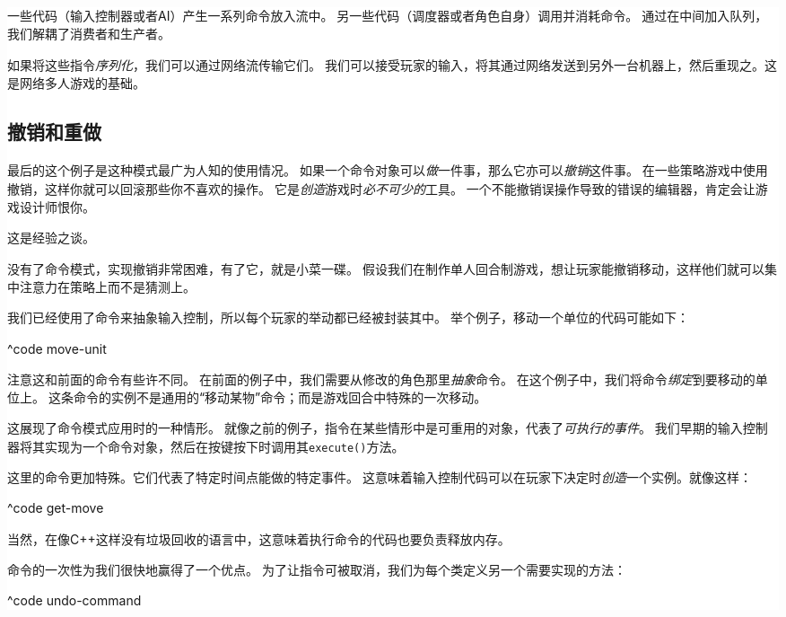 <span name="network"></span>一些代码（输入控制器或者AI）产生一系列命令放入流中。
另一些代码（调度器或者角色自身）调用并消耗命令。
通过在中间加入队列，我们解耦了消费者和生产者。

<aside name="network">

如果将这些指令*序列化*，我们可以通过网络流传输它们。
我们可以接受玩家的输入，将其通过网络发送到另外一台机器上，然后重现之。这是网络多人游戏的基础。

</aside>

## 撤销和重做

<span name="hate"></span>
最后的这个例子是这种模式最广为人知的使用情况。
如果一个命令对象可以*做*一件事，那么它亦可以*撤销*这件事。
在一些策略游戏中使用撤销，这样你就可以回滚那些你不喜欢的操作。
它是*创造*游戏时*必不可少的*工具。
一个不能撤销误操作导致的错误的编辑器，肯定会让游戏设计师恨你。

<aside name="hate">

这是经验之谈。

</aside>

没有了命令模式，实现撤销非常困难，有了它，就是小菜一碟。
假设我们在制作单人回合制游戏，想让玩家能撤销移动，这样他们就可以集中注意力在策略上而不是猜测上。

我们已经使用了命令来抽象输入控制，所以每个玩家的举动都已经被封装其中。
举个例子，移动一个单位的代码可能如下：

^code move-unit

注意这和前面的命令有些许不同。
在前面的例子中，我们需要从修改的角色那里*抽象*命令。
在这个例子中，我们将命令*绑定*到要移动的单位上。
这条命令的实例不是通用的“移动某物”命令；而是游戏回合中特殊的一次移动。

这展现了命令模式应用时的一种情形。
就像之前的例子，指令在某些情形中是可重用的对象，代表了*可执行的事件*。
我们早期的输入控制器将其实现为一个命令对象，然后在按键按下时调用其`execute()`方法。

<span name="free"></span>这里的命令更加特殊。它们代表了特定时间点能做的特定事件。
这意味着输入控制代码可以在玩家下决定时*创造*一个实例。就像这样：

^code get-move

<aside name="free">

当然，在像C++这样没有垃圾回收的语言中，这意味着执行命令的代码也要负责释放内存。

</aside>

命令的一次性为我们很快地赢得了一个优点。
为了让指令可被取消，我们为每个类定义另一个需要实现的方法：

^code undo-command
